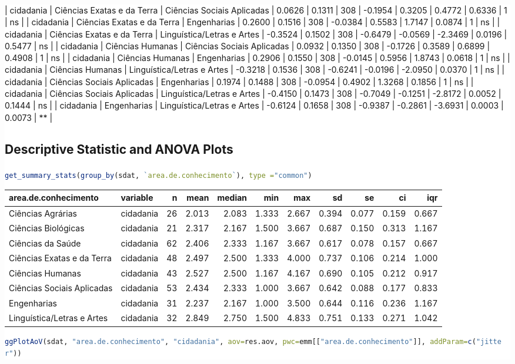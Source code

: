 | cidadania | Ciências Exatas e da Terra | Ciências Sociais Aplicadas |   0.0626 | 0.1311 | 308 | \-0.1954 |    0.3205 |    0.4772 | 0.6336 | 1      | ns           |
| cidadania | Ciências Exatas e da Terra | Engenharias                |   0.2600 | 0.1516 | 308 | \-0.0384 |    0.5583 |    1.7147 | 0.0874 | 1      | ns           |
| cidadania | Ciências Exatas e da Terra | Linguística/Letras e Artes | \-0.3524 | 0.1502 | 308 | \-0.6479 |  \-0.0569 |  \-2.3469 | 0.0196 | 0.5477 | ns           |
| cidadania | Ciências Humanas           | Ciências Sociais Aplicadas |   0.0932 | 0.1350 | 308 | \-0.1726 |    0.3589 |    0.6899 | 0.4908 | 1      | ns           |
| cidadania | Ciências Humanas           | Engenharias                |   0.2906 | 0.1550 | 308 | \-0.0145 |    0.5956 |    1.8743 | 0.0618 | 1      | ns           |
| cidadania | Ciências Humanas           | Linguística/Letras e Artes | \-0.3218 | 0.1536 | 308 | \-0.6241 |  \-0.0196 |  \-2.0950 | 0.0370 | 1      | ns           |
| cidadania | Ciências Sociais Aplicadas | Engenharias                |   0.1974 | 0.1488 | 308 | \-0.0954 |    0.4902 |    1.3268 | 0.1856 | 1      | ns           |
| cidadania | Ciências Sociais Aplicadas | Linguística/Letras e Artes | \-0.4150 | 0.1473 | 308 | \-0.7049 |  \-0.1251 |  \-2.8172 | 0.0052 | 0.1444 | ns           |
| cidadania | Engenharias                | Linguística/Letras e Artes | \-0.6124 | 0.1658 | 308 | \-0.9387 |  \-0.2861 |  \-3.6931 | 0.0003 | 0.0073 | \*\*         |

## Descriptive Statistic and ANOVA Plots

``` r
get_summary_stats(group_by(sdat, `area.de.conhecimento`), type ="common")
```

| area.de.conhecimento       | variable  |  n |  mean | median |   min |   max |    sd |    se |    ci |   iqr |
| :------------------------- | :-------- | -: | ----: | -----: | ----: | ----: | ----: | ----: | ----: | ----: |
| Ciências Agrárias          | cidadania | 26 | 2.013 |  2.083 | 1.333 | 2.667 | 0.394 | 0.077 | 0.159 | 0.667 |
| Ciências Biológicas        | cidadania | 21 | 2.317 |  2.167 | 1.500 | 3.667 | 0.687 | 0.150 | 0.313 | 1.167 |
| Ciências da Saúde          | cidadania | 62 | 2.406 |  2.333 | 1.167 | 3.667 | 0.617 | 0.078 | 0.157 | 0.667 |
| Ciências Exatas e da Terra | cidadania | 48 | 2.497 |  2.500 | 1.333 | 4.000 | 0.737 | 0.106 | 0.214 | 1.000 |
| Ciências Humanas           | cidadania | 43 | 2.527 |  2.500 | 1.167 | 4.167 | 0.690 | 0.105 | 0.212 | 0.917 |
| Ciências Sociais Aplicadas | cidadania | 53 | 2.434 |  2.333 | 1.000 | 3.667 | 0.642 | 0.088 | 0.177 | 0.833 |
| Engenharias                | cidadania | 31 | 2.237 |  2.167 | 1.000 | 3.500 | 0.644 | 0.116 | 0.236 | 1.167 |
| Linguística/Letras e Artes | cidadania | 32 | 2.849 |  2.750 | 1.500 | 4.833 | 0.751 | 0.133 | 0.271 | 1.042 |

``` r
ggPlotAoV(sdat, "area.de.conhecimento", "cidadania", aov=res.aov, pwc=emm[["area.de.conhecimento"]], addParam=c("jitter"))
```
